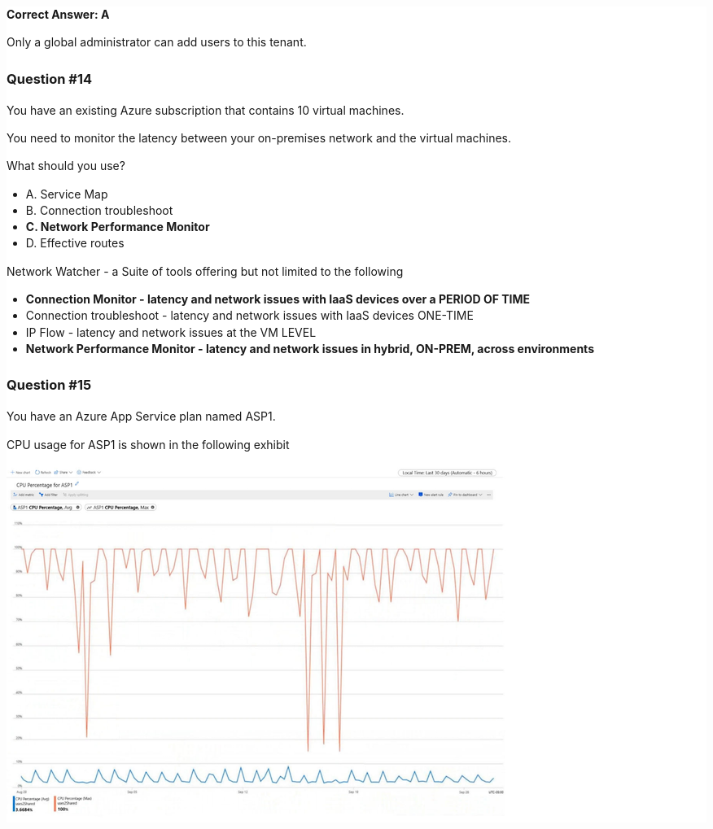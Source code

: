 **Correct Answer: A**

Only a global administrator can add users to this tenant.

### Question #14

You have an existing Azure subscription that contains 10 virtual machines.

You need to monitor the latency between your on-premises network and the virtual machines.


What should you use?

* A. Service Map
* B. Connection troubleshoot
* **C. Network Performance Monitor**
* D. Effective routes

Network Watcher - a Suite of tools offering but not limited to the following

* **Connection Monitor - latency and network issues with IaaS devices over a PERIOD OF TIME**
* Connection troubleshoot - latency and network issues with IaaS devices ONE-TIME
* IP Flow - latency and network issues at the VM LEVEL
* **Network Performance Monitor - latency and network issues in hybrid, ON-PREM, across environments**

### Question #15

You have an Azure App Service plan named ASP1.

CPU usage for ASP1 is shown in the following exhibit


![Alt Image Text](../images/az104_19_56.png "Body image")
